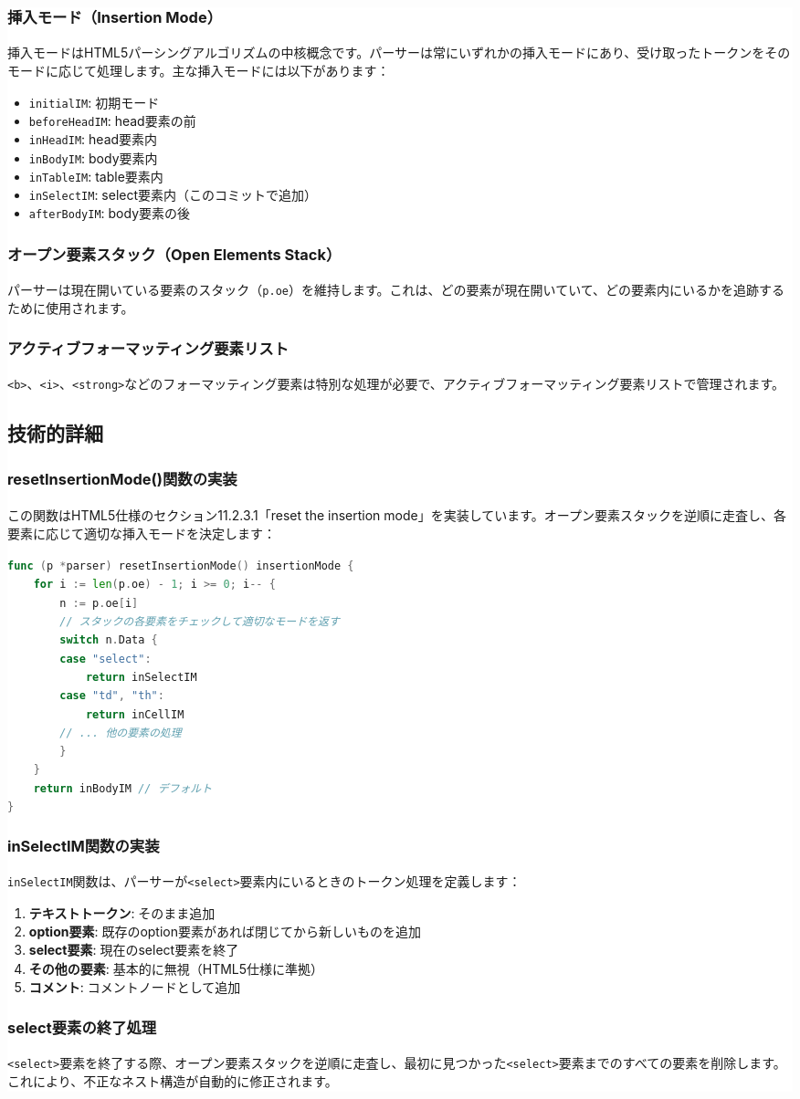 ### 挿入モード（Insertion Mode）
挿入モードはHTML5パーシングアルゴリズムの中核概念です。パーサーは常にいずれかの挿入モードにあり、受け取ったトークンをそのモードに応じて処理します。主な挿入モードには以下があります：

- `initialIM`: 初期モード
- `beforeHeadIM`: head要素の前
- `inHeadIM`: head要素内
- `inBodyIM`: body要素内
- `inTableIM`: table要素内
- `inSelectIM`: select要素内（このコミットで追加）
- `afterBodyIM`: body要素の後

### オープン要素スタック（Open Elements Stack）
パーサーは現在開いている要素のスタック（`p.oe`）を維持します。これは、どの要素が現在開いていて、どの要素内にいるかを追跡するために使用されます。

### アクティブフォーマッティング要素リスト
`<b>`、`<i>`、`<strong>`などのフォーマッティング要素は特別な処理が必要で、アクティブフォーマッティング要素リストで管理されます。

## 技術的詳細

### resetInsertionMode()関数の実装
この関数はHTML5仕様のセクション11.2.3.1「reset the insertion mode」を実装しています。オープン要素スタックを逆順に走査し、各要素に応じて適切な挿入モードを決定します：

```go
func (p *parser) resetInsertionMode() insertionMode {
    for i := len(p.oe) - 1; i >= 0; i-- {
        n := p.oe[i]
        // スタックの各要素をチェックして適切なモードを返す
        switch n.Data {
        case "select":
            return inSelectIM
        case "td", "th":
            return inCellIM
        // ... 他の要素の処理
        }
    }
    return inBodyIM // デフォルト
}
```

### inSelectIM関数の実装
`inSelectIM`関数は、パーサーが`<select>`要素内にいるときのトークン処理を定義します：

1. **テキストトークン**: そのまま追加
2. **option要素**: 既存のoption要素があれば閉じてから新しいものを追加
3. **select要素**: 現在のselect要素を終了
4. **その他の要素**: 基本的に無視（HTML5仕様に準拠）
5. **コメント**: コメントノードとして追加

### select要素の終了処理
`<select>`要素を終了する際、オープン要素スタックを逆順に走査し、最初に見つかった`<select>`要素までのすべての要素を削除します。これにより、不正なネスト構造が自動的に修正されます。
